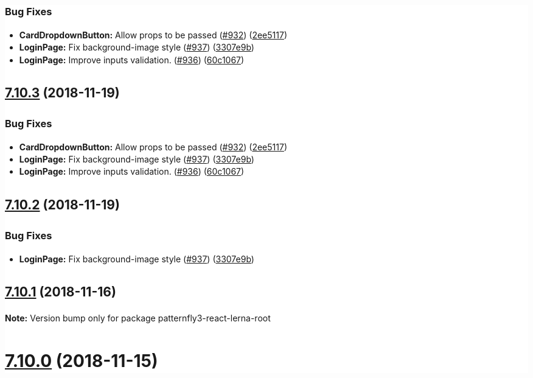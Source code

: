 
### Bug Fixes

* **CardDropdownButton:** Allow props to be passed ([#932](https://github.com/patternfly/patternfly-react/issues/932)) ([2ee5117](https://github.com/patternfly/patternfly-react/commit/2ee5117))
* **LoginPage:** Fix background-image style ([#937](https://github.com/patternfly/patternfly-react/issues/937)) ([3307e9b](https://github.com/patternfly/patternfly-react/commit/3307e9b))
* **LoginPage:** Improve inputs validation. ([#936](https://github.com/patternfly/patternfly-react/issues/936)) ([60c1067](https://github.com/patternfly/patternfly-react/commit/60c1067))




<a name="7.10.3"></a>
## [7.10.3](https://github.com/patternfly/patternfly-react/compare/patternfly3-react-lerna-root@7.10.1...patternfly3-react-lerna-root@7.10.3) (2018-11-19)


### Bug Fixes

* **CardDropdownButton:** Allow props to be passed ([#932](https://github.com/patternfly/patternfly-react/issues/932)) ([2ee5117](https://github.com/patternfly/patternfly-react/commit/2ee5117))
* **LoginPage:** Fix background-image style ([#937](https://github.com/patternfly/patternfly-react/issues/937)) ([3307e9b](https://github.com/patternfly/patternfly-react/commit/3307e9b))
* **LoginPage:** Improve inputs validation. ([#936](https://github.com/patternfly/patternfly-react/issues/936)) ([60c1067](https://github.com/patternfly/patternfly-react/commit/60c1067))




<a name="7.10.2"></a>
## [7.10.2](https://github.com/patternfly/patternfly-react/compare/patternfly3-react-lerna-root@7.10.1...patternfly3-react-lerna-root@7.10.2) (2018-11-19)


### Bug Fixes

* **LoginPage:** Fix background-image style ([#937](https://github.com/patternfly/patternfly-react/issues/937)) ([3307e9b](https://github.com/patternfly/patternfly-react/commit/3307e9b))




<a name="7.10.1"></a>
## [7.10.1](https://github.com/patternfly/patternfly-react/compare/patternfly3-react-lerna-root@7.10.0...patternfly3-react-lerna-root@7.10.1) (2018-11-16)




**Note:** Version bump only for package patternfly3-react-lerna-root

<a name="7.10.0"></a>
# [7.10.0](https://github.com/patternfly/patternfly-react/compare/patternfly3-react-lerna-root@7.9.4...patternfly3-react-lerna-root@7.10.0) (2018-11-15)
